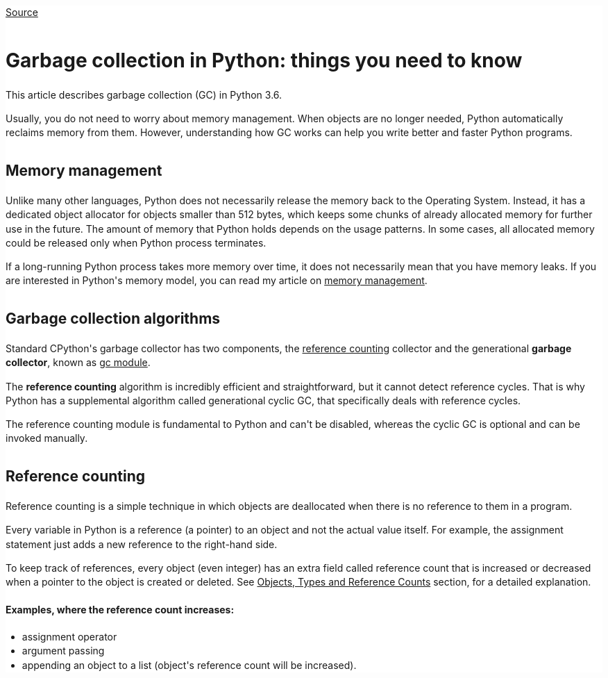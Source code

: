 
[Source](https://rushter.com/blog/python-garbage-collector/ "Permalink to Garbage collection in Python: things you need to know")

# Garbage collection in Python: things you need to know

This article describes garbage collection (GC) in Python 3.6.

Usually, you do not need to worry about memory management. When objects are no longer needed, Python automatically reclaims memory from them. However, understanding how GC works can help you write better and faster Python programs.

## Memory management

Unlike many other languages, Python does not necessarily release the memory back to the Operating System. Instead, it has a dedicated object allocator for objects smaller than 512 bytes, which keeps some chunks of already allocated memory for further use in the future. The amount of memory that Python holds depends on the usage patterns. In some cases, all allocated memory could be released only when Python process terminates.

If a long-running Python process takes more memory over time, it does not necessarily mean that you have memory leaks. If you are interested in Python's memory model, you can read my article on [memory management][1].

## Garbage collection algorithms

Standard CPython's garbage collector has two components, the [reference counting][2] collector and the generational **garbage collector**, known as [gc module][3].

The **reference counting** algorithm is incredibly efficient and straightforward, but it cannot detect reference cycles. That is why Python has a supplemental algorithm called generational cyclic GC, that specifically deals with reference cycles.

The reference counting module is fundamental to Python and can't be disabled, whereas the cyclic GC is optional and can be invoked manually.

## Reference counting

Reference counting is a simple technique in which objects are deallocated when there is no reference to them in a program.

Every variable in Python is a reference (a pointer) to an object and not the actual value itself. For example, the assignment statement just adds a new reference to the right-hand side.

To keep track of references, every object (even integer) has an extra field called reference count that is increased or decreased when a pointer to the object is created or deleted. See [Objects, Types and Reference Counts][4] section, for a detailed explanation.

#### Examples, where the reference count increases:

* assignment operator
* argument passing
* appending an object to a list (object's reference count will be increased).


[1]: https://rushter.com/blog/python-memory-managment/
[2]: https://en.wikipedia.org/wiki/Reference_counting
[3]: https://docs.python.org/3.6/library/gc.html
[4]: https://docs.python.org/3.6/c-api/intro.html#objects-types-and-reference-counts
[5]: https://rushter.com/static/uploads/img/circularref.svg
[6]: https://mg.pov.lt/objgraph/
[7]: https://github.com/python/cpython/blob/051295a8c57cc649fa5eaa43526143984a147411/Modules/gcmodule.c#L94
[8]: http://arctrix.com/nas/python/gc/
[9]: https://github.com/python/cpython/blob/7d6ddb96b34b94c1cbdf95baa94492c48426404e/Modules/gcmodule.c#L902
[10]: https://www.quora.com/How-does-garbage-collection-in-Python-work-What-are-the-pros-and-cons
[11]: https://pythoninternal.wordpress.com/2014/08/04/the-garbage-collector/
[12]: http://legacy.python.org/dev/peps/pep-0442/
[13]: https://rushter.com/static/uploads/img/reference_count.svg